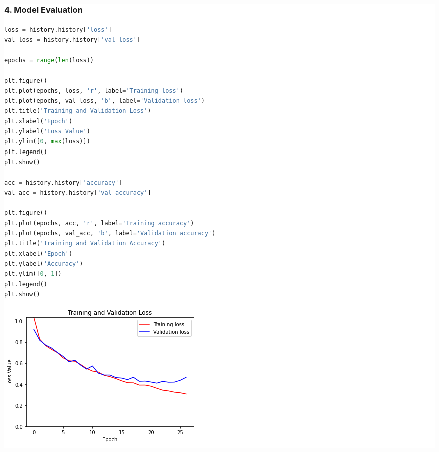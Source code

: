 
### 4. Model Evaluation


```python
loss = history.history['loss']
val_loss = history.history['val_loss']

epochs = range(len(loss))

plt.figure()
plt.plot(epochs, loss, 'r', label='Training loss')
plt.plot(epochs, val_loss, 'b', label='Validation loss')
plt.title('Training and Validation Loss')
plt.xlabel('Epoch')
plt.ylabel('Loss Value')
plt.ylim([0, max(loss)])
plt.legend()
plt.show()

acc = history.history['accuracy']
val_acc = history.history['val_accuracy']

plt.figure()
plt.plot(epochs, acc, 'r', label='Training accuracy')
plt.plot(epochs, val_acc, 'b', label='Validation accuracy')
plt.title('Training and Validation Accuracy')
plt.xlabel('Epoch')
plt.ylabel('Accuracy')
plt.ylim([0, 1])
plt.legend()
plt.show()
```


![png](output_41_0.png)


